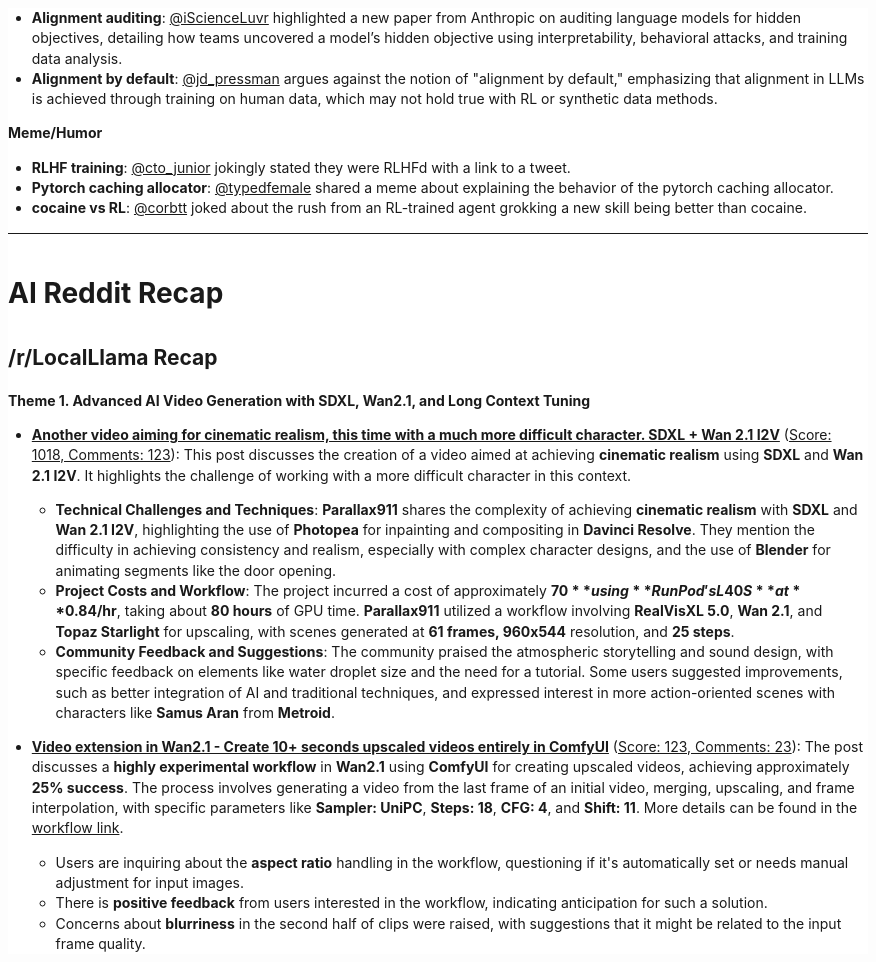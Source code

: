 - **Alignment auditing**: [@iScienceLuvr](https://twitter.com/iScienceLuvr/status/1901543811966529764) highlighted a new paper from Anthropic on auditing language models for hidden objectives, detailing how teams uncovered a model’s hidden objective using interpretability, behavioral attacks, and training data analysis.
- **Alignment by default**: [@jd_pressman](https://twitter.com/jd_pressman/status/1901437803621392519) argues against the notion of "alignment by default," emphasizing that alignment in LLMs is achieved through training on human data, which may not hold true with RL or synthetic data methods.

**Meme/Humor**

- **RLHF training**: [@cto_junior](https://twitter.com/cto_junior/status/1901462916672712881) jokingly stated they were RLHFd with a link to a tweet.
- **Pytorch caching allocator**: [@typedfemale](https://twitter.com/typedfemale/status/1901463667780268179) shared a meme about explaining the behavior of the pytorch caching allocator.
- **cocaine vs RL**: [@corbtt](https://twitter.com/corbtt/status/1901706359231705198) joked about the rush from an RL-trained agent grokking a new skill being better than cocaine.


---

# AI Reddit Recap

## /r/LocalLlama Recap

**Theme 1. Advanced AI Video Generation with SDXL, Wan2.1, and Long Context Tuning**

- **[Another video aiming for cinematic realism, this time with a much more difficult character. SDXL + Wan 2.1 I2V](https://v.redd.it/t88g56krqnoe1)** ([Score: 1018, Comments: 123](https://reddit.com/r/StableDiffusion/comments/1jb47bs/another_video_aiming_for_cinematic_realism_this/)): This post discusses the creation of a video aimed at achieving **cinematic realism** using **SDXL** and **Wan 2.1 I2V**. It highlights the challenge of working with a more difficult character in this context.
  - **Technical Challenges and Techniques**: **Parallax911** shares the complexity of achieving **cinematic realism** with **SDXL** and **Wan 2.1 I2V**, highlighting the use of **Photopea** for inpainting and compositing in **Davinci Resolve**. They mention the difficulty in achieving consistency and realism, especially with complex character designs, and the use of **Blender** for animating segments like the door opening.
  - **Project Costs and Workflow**: The project incurred a cost of approximately **$70** using **RunPod's L40S** at **$0.84/hr**, taking about **80 hours** of GPU time. **Parallax911** utilized a workflow involving **RealVisXL 5.0**, **Wan 2.1**, and **Topaz Starlight** for upscaling, with scenes generated at **61 frames, 960x544** resolution, and **25 steps**.
  - **Community Feedback and Suggestions**: The community praised the atmospheric storytelling and sound design, with specific feedback on elements like water droplet size and the need for a tutorial. Some users suggested improvements, such as better integration of AI and traditional techniques, and expressed interest in more action-oriented scenes with characters like **Samus Aran** from **Metroid**.


- **[Video extension in Wan2.1 - Create 10+ seconds upscaled videos entirely in ComfyUI](https://v.redd.it/xi58u5d3qmoe1)** ([Score: 123, Comments: 23](https://reddit.com/r/StableDiffusion/comments/1jb0h7i/video_extension_in_wan21_create_10_seconds/)): The post discusses a **highly experimental workflow** in **Wan2.1** using **ComfyUI** for creating upscaled videos, achieving approximately **25% success**. The process involves generating a video from the last frame of an initial video, merging, upscaling, and frame interpolation, with specific parameters like **Sampler: UniPC**, **Steps: 18**, **CFG: 4**, and **Shift: 11**. More details can be found in the [workflow link](https://civitai.com/models/1297230?modelVersionId=1531202).
  - Users are inquiring about the **aspect ratio** handling in the workflow, questioning if it's automatically set or needs manual adjustment for input images.
  - There is **positive feedback** from users interested in the workflow, indicating anticipation for such a solution.
  - Concerns about **blurriness** in the second half of clips were raised, with suggestions that it might be related to the input frame quality.
